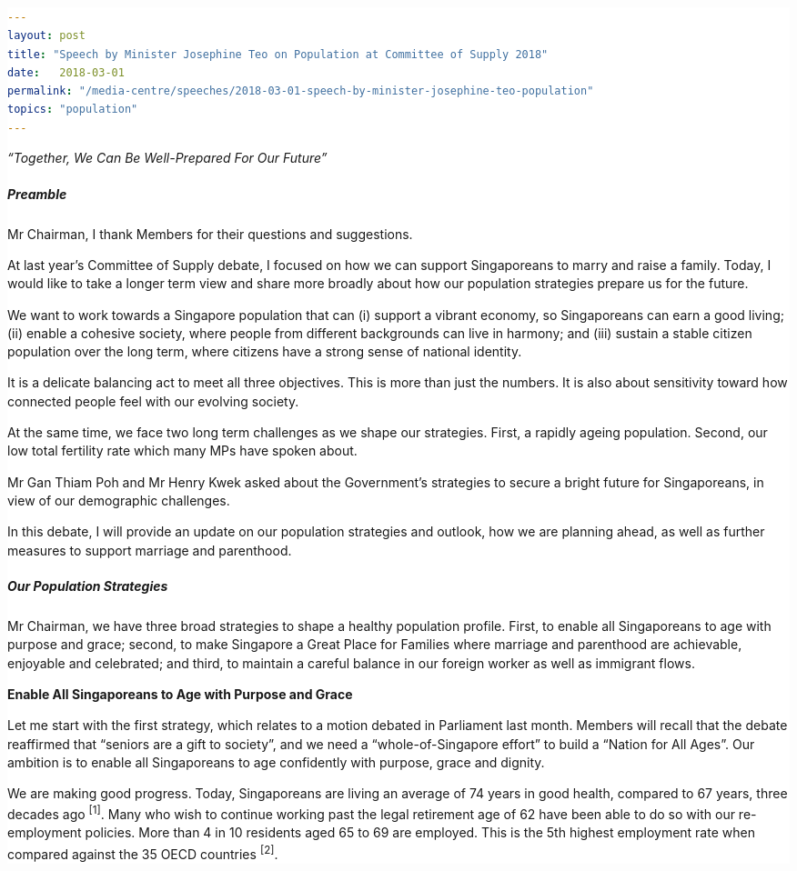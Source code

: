 ```yaml
---
layout: post
title: "Speech by Minister Josephine Teo on Population at Committee of Supply 2018"
date:   2018-03-01
permalink: "/media-centre/speeches/2018-03-01-speech-by-minister-josephine-teo-population"
topics: "population"
---
```


_“Together, We Can Be Well-Prepared For Our Future”_

##### **Preamble**

Mr Chairman, I thank Members for their questions and suggestions.

At last year’s Committee of Supply debate, I focused on how we can support Singaporeans to marry and raise a family.  Today, I would like to take a longer term view and share more broadly about how our population strategies prepare us for the future.

We want to work towards a Singapore population that can (i) support a vibrant economy, so Singaporeans can earn a good living; (ii) enable a cohesive society, where people from different backgrounds can live in harmony; and (iii) sustain a stable citizen population over the long term, where citizens have a strong sense of national identity.

It is a delicate balancing act to meet all three objectives.  This is more than just the numbers. It is also about sensitivity toward how connected people feel with our evolving society.

At the same time, we face two long term challenges as we shape our strategies. First, a rapidly ageing population. Second, our low total fertility rate which many MPs have spoken about.

Mr Gan Thiam Poh and Mr Henry Kwek asked about the Government’s strategies to secure a bright future for Singaporeans, in view of our demographic challenges.

In this debate, I will provide an update on our population strategies and outlook, how we are planning ahead, as well as further measures to support marriage and parenthood. 

##### **Our Population Strategies**

Mr Chairman, we have three broad strategies to shape a healthy population profile. First, to enable all Singaporeans to age with purpose and grace; second, to make Singapore a Great Place for Families where marriage and parenthood are achievable, enjoyable and celebrated; and third, to maintain a careful balance in our foreign worker as well as immigrant flows.

**Enable All Singaporeans to Age with Purpose and Grace**

Let me start with the first strategy, which relates to a motion debated in Parliament last month. Members will recall that the debate reaffirmed that “seniors are a gift to society”, and we need a “whole-of-Singapore effort” to build a “Nation for All Ages”. Our ambition is to enable all Singaporeans to age confidently with purpose, grace and dignity.

We are making good progress. Today, Singaporeans are living an average of 74 years in good health, compared to 67 years, three decades ago <sup>[1]</sup>. Many who wish to continue working past the legal retirement age of 62 have been able to do so with our re-employment policies. More than 4 in 10 residents aged 65 to 69 are employed. This is the 5th highest employment rate when compared against the 35 OECD countries <sup>[2]</sup>.
